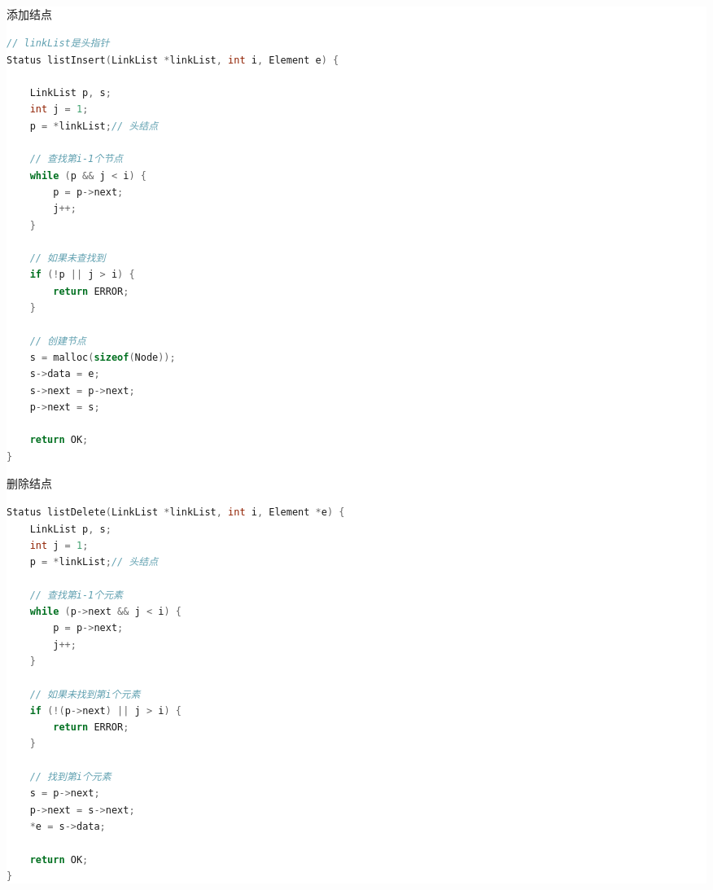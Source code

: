 添加结点

```c
// linkList是头指针
Status listInsert(LinkList *linkList, int i, Element e) {
    
    LinkList p, s;
    int j = 1;
    p = *linkList;// 头结点
    
    // 查找第i-1个节点
    while (p && j < i) {
        p = p->next;
        j++;
    }
    
    // 如果未查找到
    if (!p || j > i) {
        return ERROR;
    }
    
    // 创建节点
    s = malloc(sizeof(Node));
    s->data = e;
    s->next = p->next;
    p->next = s;
    
    return OK;
}
```

删除结点

```c
Status listDelete(LinkList *linkList, int i, Element *e) {
    LinkList p, s;
    int j = 1;
    p = *linkList;// 头结点
    
    // 查找第i-1个元素
    while (p->next && j < i) {
        p = p->next;
        j++;
    }
    
    // 如果未找到第i个元素
    if (!(p->next) || j > i) {
        return ERROR;
    }
    
    // 找到第i个元素
    s = p->next;
    p->next = s->next;
    *e = s->data;
    
    return OK;
}
```
